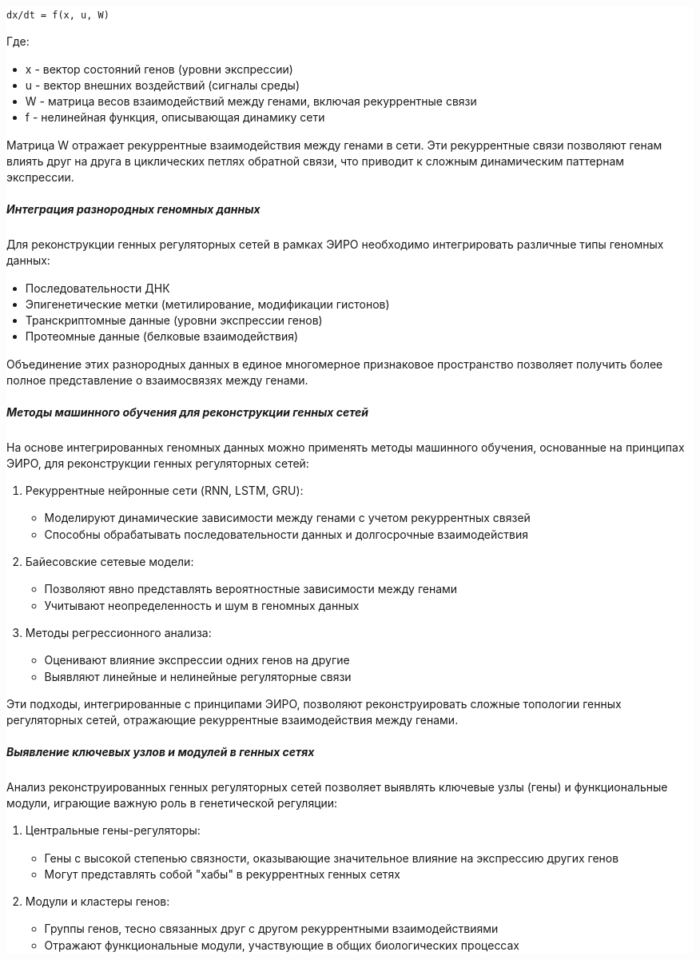 `dx/dt = f(x, u, W)`

Где:

- x - вектор состояний генов (уровни экспрессии)
- u - вектор внешних воздействий (сигналы среды)
- W - матрица весов взаимодействий между генами, включая рекуррентные связи
- f - нелинейная функция, описывающая динамику сети

Матрица W отражает рекуррентные взаимодействия между генами в сети. Эти рекуррентные связи позволяют генам влиять друг на друга в циклических петлях обратной связи, что приводит к сложным динамическим паттернам экспрессии.

##### Интеграция разнородных геномных данных

Для реконструкции генных регуляторных сетей в рамках ЭИРО необходимо интегрировать различные типы геномных данных:

- Последовательности ДНК
- Эпигенетические метки (метилирование, модификации гистонов)
- Транскриптомные данные (уровни экспрессии генов)
- Протеомные данные (белковые взаимодействия)

Объединение этих разнородных данных в единое многомерное признаковое пространство позволяет получить более полное представление о взаимосвязях между генами.

##### Методы машинного обучения для реконструкции генных сетей

На основе интегрированных геномных данных можно применять методы машинного обучения, основанные на принципах ЭИРО, для реконструкции генных регуляторных сетей:

1. Рекуррентные нейронные сети (RNN, LSTM, GRU):
   - Моделируют динамические зависимости между генами с учетом рекуррентных связей
   - Способны обрабатывать последовательности данных и долгосрочные взаимодействия

2. Байесовские сетевые модели:
   - Позволяют явно представлять вероятностные зависимости между генами
   - Учитывают неопределенность и шум в геномных данных

3. Методы регрессионного анализа:
   - Оценивают влияние экспрессии одних генов на другие
   - Выявляют линейные и нелинейные регуляторные связи

Эти подходы, интегрированные с принципами ЭИРО, позволяют реконструировать сложные топологии генных регуляторных сетей, отражающие рекуррентные взаимодействия между генами.

##### Выявление ключевых узлов и модулей в генных сетях

Анализ реконструированных генных регуляторных сетей позволяет выявлять ключевые узлы (гены) и функциональные модули, играющие важную роль в генетической регуляции:

1. Центральные гены-регуляторы:
   - Гены с высокой степенью связности, оказывающие значительное влияние на экспрессию других генов
   - Могут представлять собой "хабы" в рекуррентных генных сетях

2. Модули и кластеры генов:
   - Группы генов, тесно связанных друг с другом рекуррентными взаимодействиями
   - Отражают функциональные модули, участвующие в общих биологических процессах
